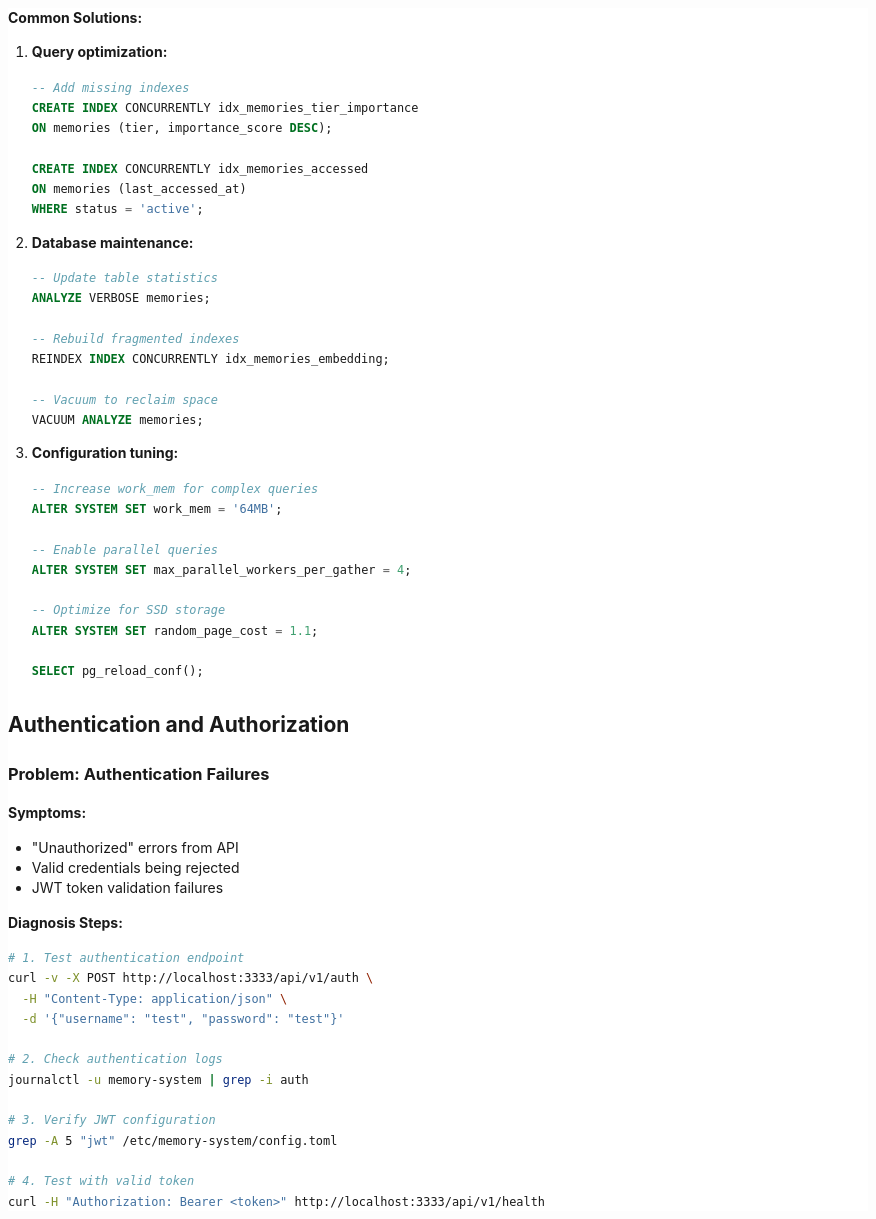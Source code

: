 ```bash
```

**Common Solutions:**

1. **Query optimization:**
   ```sql
   -- Add missing indexes
   CREATE INDEX CONCURRENTLY idx_memories_tier_importance 
   ON memories (tier, importance_score DESC);
   
   CREATE INDEX CONCURRENTLY idx_memories_accessed 
   ON memories (last_accessed_at) 
   WHERE status = 'active';
   ```

2. **Database maintenance:**
   ```sql
   -- Update table statistics
   ANALYZE VERBOSE memories;
   
   -- Rebuild fragmented indexes
   REINDEX INDEX CONCURRENTLY idx_memories_embedding;
   
   -- Vacuum to reclaim space
   VACUUM ANALYZE memories;
   ```

3. **Configuration tuning:**
   ```sql
   -- Increase work_mem for complex queries
   ALTER SYSTEM SET work_mem = '64MB';
   
   -- Enable parallel queries
   ALTER SYSTEM SET max_parallel_workers_per_gather = 4;
   
   -- Optimize for SSD storage
   ALTER SYSTEM SET random_page_cost = 1.1;
   
   SELECT pg_reload_conf();
   ```

## Authentication and Authorization

### Problem: Authentication Failures

**Symptoms:**
- "Unauthorized" errors from API
- Valid credentials being rejected
- JWT token validation failures

**Diagnosis Steps:**

```bash
# 1. Test authentication endpoint
curl -v -X POST http://localhost:3333/api/v1/auth \
  -H "Content-Type: application/json" \
  -d '{"username": "test", "password": "test"}'

# 2. Check authentication logs
journalctl -u memory-system | grep -i auth

# 3. Verify JWT configuration
grep -A 5 "jwt" /etc/memory-system/config.toml

# 4. Test with valid token
curl -H "Authorization: Bearer <token>" http://localhost:3333/api/v1/health
```